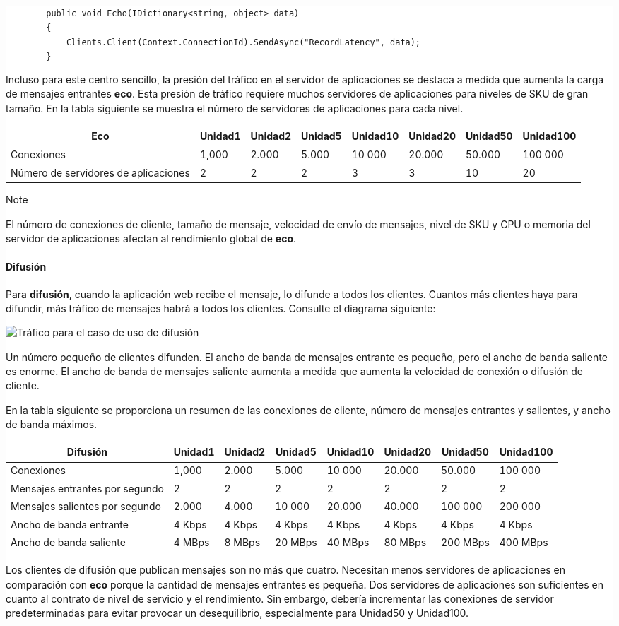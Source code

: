 ```
        public void Echo(IDictionary<string, object> data)
        {
            Clients.Client(Context.ConnectionId).SendAsync("RecordLatency", data);
        }
```

Incluso para este centro sencillo, la presión del tráfico en el servidor de aplicaciones se destaca a medida que aumenta la carga de mensajes entrantes **eco**. Esta presión de tráfico requiere muchos servidores de aplicaciones para niveles de SKU de gran tamaño. En la tabla siguiente se muestra el número de servidores de aplicaciones para cada nivel.


|    Eco          | Unidad1 | Unidad2 | Unidad5 | Unidad10 | Unidad20 | Unidad50 | Unidad100 |
|------------------|-------|-------|-------|--------|--------|--------|---------|
| Conexiones      | 1,000 | 2\.000 | 5\.000 | 10 000 | 20.000 | 50.000 | 100 000 |
| Número de servidores de aplicaciones | 2     | 2     | 2     | 3      | 3      | 10     | 20      |

> [!NOTE]
> El número de conexiones de cliente, tamaño de mensaje, velocidad de envío de mensajes, nivel de SKU y CPU o memoria del servidor de aplicaciones afectan al rendimiento global de **eco**.

#### <a name="broadcast"></a>Difusión

Para **difusión**, cuando la aplicación web recibe el mensaje, lo difunde a todos los clientes. Cuantos más clientes haya para difundir, más tráfico de mensajes habrá a todos los clientes. Consulte el diagrama siguiente:

![Tráfico para el caso de uso de difusión](./media/signalr-concept-performance/broadcast.png)

Un número pequeño de clientes difunden. El ancho de banda de mensajes entrante es pequeño, pero el ancho de banda saliente es enorme. El ancho de banda de mensajes saliente aumenta a medida que aumenta la velocidad de conexión o difusión de cliente.

En la tabla siguiente se proporciona un resumen de las conexiones de cliente, número de mensajes entrantes y salientes, y ancho de banda máximos.

|     Difusión             | Unidad1 | Unidad2 | Unidad5  | Unidad10 | Unidad20 | Unidad50  | Unidad100 |
|---------------------------|-------|-------|--------|--------|--------|---------|---------|
| Conexiones               | 1,000 | 2\.000 | 5\.000  | 10 000 | 20.000 | 50.000  | 100 000 |
| Mensajes entrantes por segundo  | 2     | 2     | 2      | 2      | 2      | 2       | 2       |
| Mensajes salientes por segundo | 2\.000 | 4\.000 | 10 000 | 20.000 | 40.000 | 100 000 | 200 000 |
| Ancho de banda entrante  | 4 Kbps   | 4 Kbps   | 4 Kbps    | 4 Kbps    | 4 Kbps    | 4 Kbps     | 4 Kbps     |
| Ancho de banda saliente | 4 MBps   | 8 MBps   | 20 MBps   | 40 MBps   | 80 MBps   | 200 MBps   | 400 MBps   |

Los clientes de difusión que publican mensajes son no más que cuatro. Necesitan menos servidores de aplicaciones en comparación con **eco** porque la cantidad de mensajes entrantes es pequeña. Dos servidores de aplicaciones son suficientes en cuanto al contrato de nivel de servicio y el rendimiento. Sin embargo, debería incrementar las conexiones de servidor predeterminadas para evitar provocar un desequilibrio, especialmente para Unidad50 y Unidad100.
